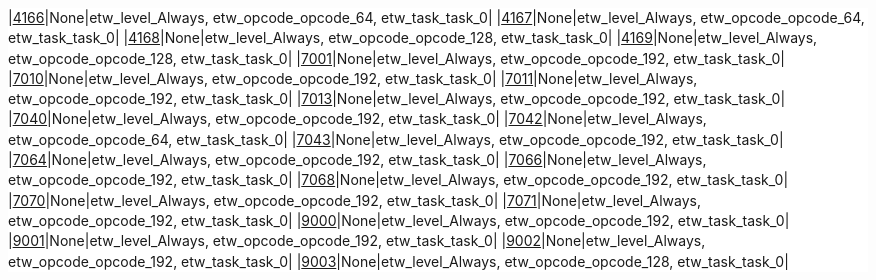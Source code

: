 |[4166](events/event-4166.md)|None|etw_level_Always, etw_opcode_opcode_64, etw_task_task_0|
|[4167](events/event-4167.md)|None|etw_level_Always, etw_opcode_opcode_64, etw_task_task_0|
|[4168](events/event-4168.md)|None|etw_level_Always, etw_opcode_opcode_128, etw_task_task_0|
|[4169](events/event-4169.md)|None|etw_level_Always, etw_opcode_opcode_128, etw_task_task_0|
|[7001](events/event-7001.md)|None|etw_level_Always, etw_opcode_opcode_192, etw_task_task_0|
|[7010](events/event-7010.md)|None|etw_level_Always, etw_opcode_opcode_192, etw_task_task_0|
|[7011](events/event-7011.md)|None|etw_level_Always, etw_opcode_opcode_192, etw_task_task_0|
|[7013](events/event-7013.md)|None|etw_level_Always, etw_opcode_opcode_192, etw_task_task_0|
|[7040](events/event-7040.md)|None|etw_level_Always, etw_opcode_opcode_192, etw_task_task_0|
|[7042](events/event-7042.md)|None|etw_level_Always, etw_opcode_opcode_64, etw_task_task_0|
|[7043](events/event-7043.md)|None|etw_level_Always, etw_opcode_opcode_192, etw_task_task_0|
|[7064](events/event-7064.md)|None|etw_level_Always, etw_opcode_opcode_192, etw_task_task_0|
|[7066](events/event-7066.md)|None|etw_level_Always, etw_opcode_opcode_192, etw_task_task_0|
|[7068](events/event-7068.md)|None|etw_level_Always, etw_opcode_opcode_192, etw_task_task_0|
|[7070](events/event-7070.md)|None|etw_level_Always, etw_opcode_opcode_192, etw_task_task_0|
|[7071](events/event-7071.md)|None|etw_level_Always, etw_opcode_opcode_192, etw_task_task_0|
|[9000](events/event-9000.md)|None|etw_level_Always, etw_opcode_opcode_192, etw_task_task_0|
|[9001](events/event-9001.md)|None|etw_level_Always, etw_opcode_opcode_192, etw_task_task_0|
|[9002](events/event-9002.md)|None|etw_level_Always, etw_opcode_opcode_192, etw_task_task_0|
|[9003](events/event-9003.md)|None|etw_level_Always, etw_opcode_opcode_128, etw_task_task_0|

